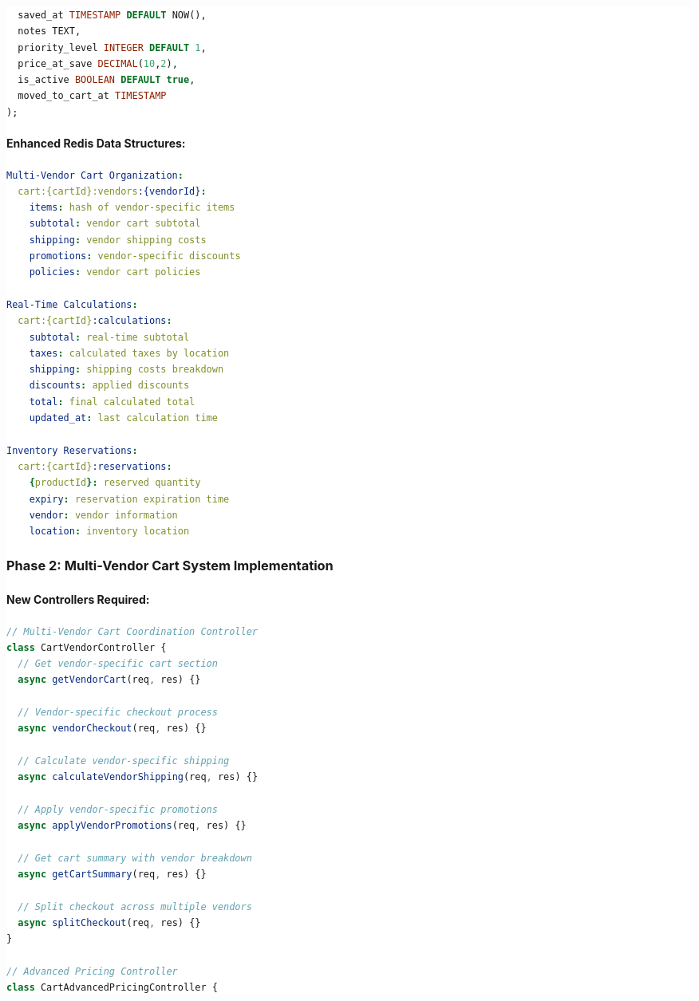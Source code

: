 ```sql
  saved_at TIMESTAMP DEFAULT NOW(),
  notes TEXT,
  priority_level INTEGER DEFAULT 1,
  price_at_save DECIMAL(10,2),
  is_active BOOLEAN DEFAULT true,
  moved_to_cart_at TIMESTAMP
);
```

#### Enhanced Redis Data Structures:
```yaml
Multi-Vendor Cart Organization:
  cart:{cartId}:vendors:{vendorId}:
    items: hash of vendor-specific items
    subtotal: vendor cart subtotal
    shipping: vendor shipping costs
    promotions: vendor-specific discounts
    policies: vendor cart policies

Real-Time Calculations:
  cart:{cartId}:calculations:
    subtotal: real-time subtotal
    taxes: calculated taxes by location
    shipping: shipping costs breakdown
    discounts: applied discounts
    total: final calculated total
    updated_at: last calculation time

Inventory Reservations:
  cart:{cartId}:reservations:
    {productId}: reserved quantity
    expiry: reservation expiration time
    vendor: vendor information
    location: inventory location
```

### **Phase 2: Multi-Vendor Cart System Implementation**

#### New Controllers Required:
```typescript
// Multi-Vendor Cart Coordination Controller
class CartVendorController {
  // Get vendor-specific cart section
  async getVendorCart(req, res) {}
  
  // Vendor-specific checkout process
  async vendorCheckout(req, res) {}
  
  // Calculate vendor-specific shipping
  async calculateVendorShipping(req, res) {}
  
  // Apply vendor-specific promotions
  async applyVendorPromotions(req, res) {}
  
  // Get cart summary with vendor breakdown
  async getCartSummary(req, res) {}
  
  // Split checkout across multiple vendors
  async splitCheckout(req, res) {}
}

// Advanced Pricing Controller
class CartAdvancedPricingController {
```